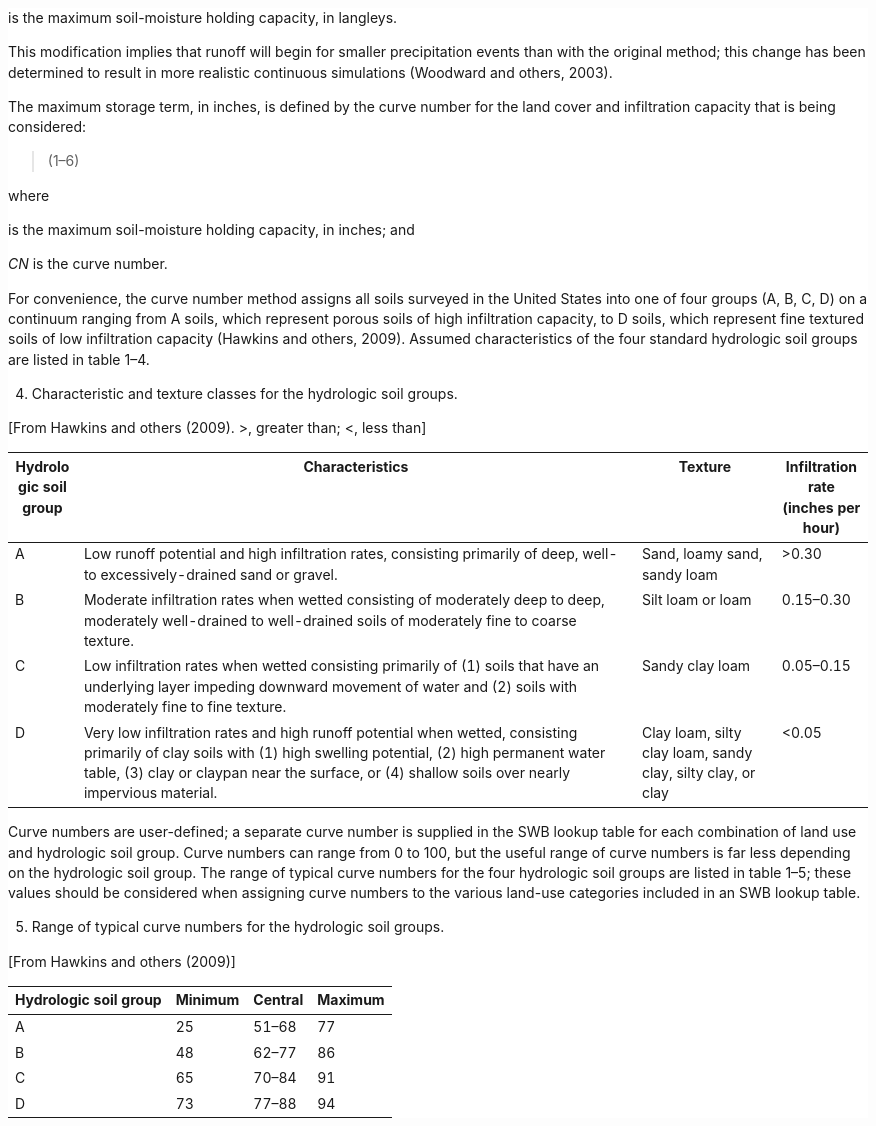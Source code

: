 is the maximum soil-moisture holding capacity, in langleys.

This modification implies that runoff will begin for smaller
precipitation events than with the original method; this change has been
determined to result in more realistic continuous simulations (Woodward
and others, 2003).

The maximum storage term, in inches, is defined by the curve number for
the land cover and infiltration capacity that is being considered:

> (1–6)

where

is the maximum soil-moisture holding capacity, in inches; and

*CN* is the curve number.

For convenience, the curve number method assigns all soils surveyed in
the United States into one of four groups (A, B, C, D) on a continuum
ranging from A soils, which represent porous soils of high infiltration
capacity, to D soils, which represent fine textured soils of low
infiltration capacity (Hawkins and others, 2009). Assumed
characteristics of the four standard hydrologic soil groups are listed
in table 1–4.

4.  Characteristic and texture classes for the hydrologic soil groups.

\[From Hawkins and others (2009). \>, greater than; \<, less
than\]

| Hydrologic soil group | Characteristics                                                                                                                                                                                                                                                     | Texture                                                     | Infiltration rate (inches per hour) |
| --------------------- | ------------------------------------------------------------------------------------------------------------------------------------------------------------------------------------------------------------------------------------------------------------------- | ----------------------------------------------------------- | ----------------------------------- |
| A                     | Low runoff potential and high infiltration rates, consisting primarily of deep, well- to excessively-drained sand or gravel.                                                                                                                                        | Sand, loamy sand, sandy loam                                | \>0.30                              |
| B                     | Moderate infiltration rates when wetted consisting of moderately deep to deep, moderately well-drained to well-drained soils of moderately fine to coarse texture.                                                                                                  | Silt loam or loam                                           | 0.15–0.30                           |
| C                     | Low infiltration rates when wetted consisting primarily of (1) soils that have an underlying layer impeding downward movement of water and (2) soils with moderately fine to fine texture.                                                                          | Sandy clay loam                                             | 0.05–0.15                           |
| D                     | Very low infiltration rates and high runoff potential when wetted, consisting primarily of clay soils with (1) high swelling potential, (2) high permanent water table, (3) clay or claypan near the surface, or (4) shallow soils over nearly impervious material. | Clay loam, silty clay loam, sandy clay, silty clay, or clay | \<0.05                              |

Curve numbers are user-defined; a separate curve number is supplied in
the SWB lookup table for each combination of land use and hydrologic
soil group. Curve numbers can range from 0 to 100, but the useful range
of curve numbers is far less depending on the hydrologic soil group. The
range of typical curve numbers for the four hydrologic soil groups are
listed in table 1–5; these values should be considered when assigning
curve numbers to the various land-use categories included in an SWB
lookup table.

5.  Range of typical curve numbers for the hydrologic soil groups.

\[From Hawkins and others (2009)\]

| Hydrologic soil group | Minimum | Central | Maximum |
| --------------------- | ------- | ------- | ------- |
| A                     | 25      | 51–68   | 77      |
| B                     | 48      | 62–77   | 86      |
| C                     | 65      | 70–84   | 91      |
| D                     | 73      | 77–88   | 94      |

